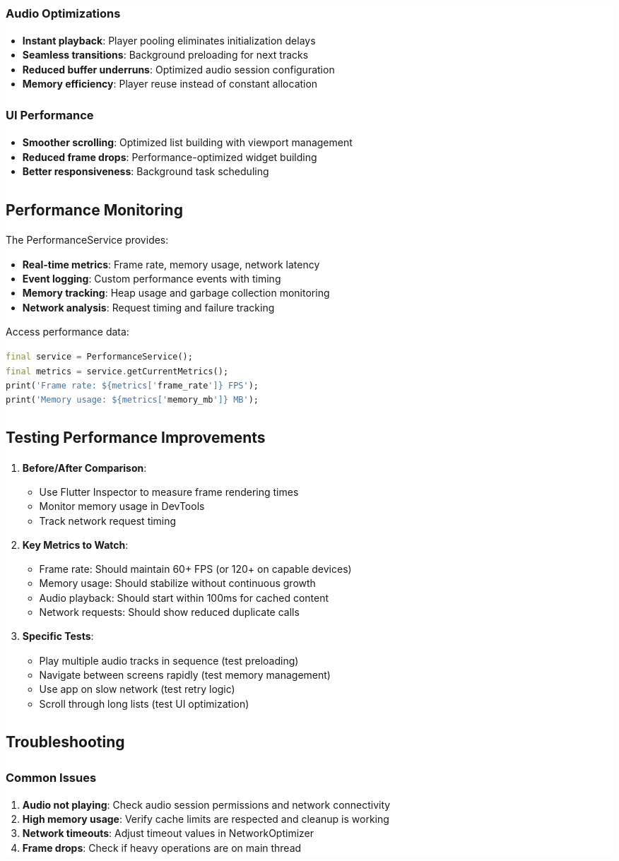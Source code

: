 ### Audio Optimizations
- **Instant playback**: Player pooling eliminates initialization delays
- **Seamless transitions**: Background preloading for next tracks
- **Reduced buffer underruns**: Optimized audio session configuration
- **Memory efficiency**: Player reuse instead of constant allocation

### UI Performance
- **Smoother scrolling**: Optimized list building with viewport management
- **Reduced frame drops**: Performance-optimized widget building
- **Better responsiveness**: Background task scheduling

## Performance Monitoring

The PerformanceService provides:
- **Real-time metrics**: Frame rate, memory usage, network latency
- **Event logging**: Custom performance events with timing
- **Memory tracking**: Heap usage and garbage collection monitoring
- **Network analysis**: Request timing and failure tracking

Access performance data:
```dart
final service = PerformanceService();
final metrics = service.getCurrentMetrics();
print('Frame rate: ${metrics['frame_rate']} FPS');
print('Memory usage: ${metrics['memory_mb']} MB');
```

## Testing Performance Improvements

1. **Before/After Comparison**:
   - Use Flutter Inspector to measure frame rendering times
   - Monitor memory usage in DevTools
   - Track network request timing

2. **Key Metrics to Watch**:
   - Frame rate: Should maintain 60+ FPS (or 120+ on capable devices)
   - Memory usage: Should stabilize without continuous growth
   - Audio playback: Should start within 100ms for cached content
   - Network requests: Should show reduced duplicate calls

3. **Specific Tests**:
   - Play multiple audio tracks in sequence (test preloading)
   - Navigate between screens rapidly (test memory management)
   - Use app on slow network (test retry logic)
   - Scroll through long lists (test UI optimization)

## Troubleshooting

### Common Issues

1. **Audio not playing**: Check audio session permissions and network connectivity
2. **High memory usage**: Verify cache limits are respected and cleanup is working
3. **Network timeouts**: Adjust timeout values in NetworkOptimizer
4. **Frame drops**: Check if heavy operations are on main thread
